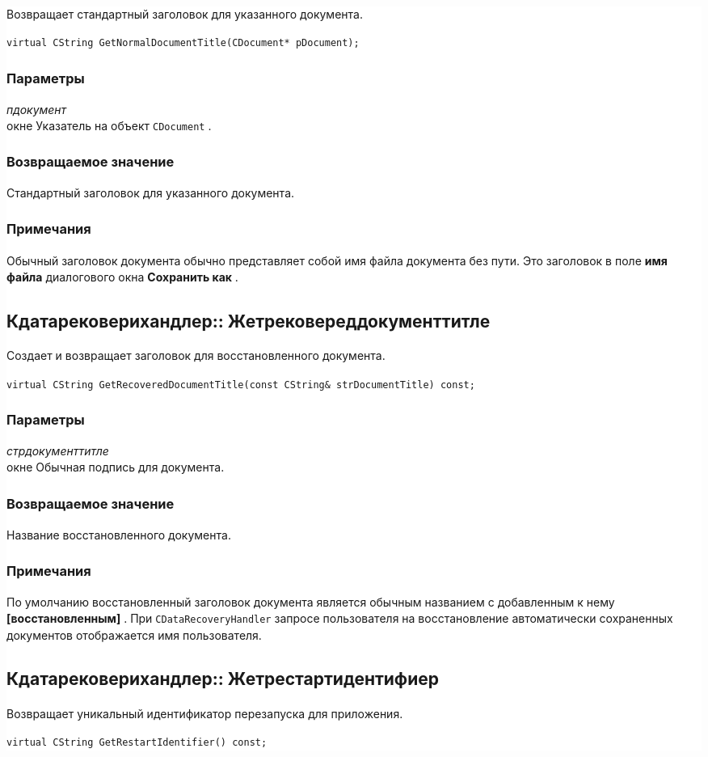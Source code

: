Возвращает стандартный заголовок для указанного документа.

```
virtual CString GetNormalDocumentTitle(CDocument* pDocument);
```

### <a name="parameters"></a>Параметры

*пдокумент*\
окне Указатель на объект `CDocument` .

### <a name="return-value"></a>Возвращаемое значение

Стандартный заголовок для указанного документа.

### <a name="remarks"></a>Примечания

Обычный заголовок документа обычно представляет собой имя файла документа без пути. Это заголовок в поле **имя файла** диалогового окна **Сохранить как** .

## <a name="cdatarecoveryhandlergetrecovereddocumenttitle"></a><a name="getrecovereddocumenttitle"></a> Кдатарековерихандлер:: Жетрековереддокументтитле

Создает и возвращает заголовок для восстановленного документа.

```
virtual CString GetRecoveredDocumentTitle(const CString& strDocumentTitle) const;
```

### <a name="parameters"></a>Параметры

*стрдокументтитле*<br/>
окне Обычная подпись для документа.

### <a name="return-value"></a>Возвращаемое значение

Название восстановленного документа.

### <a name="remarks"></a>Примечания

По умолчанию восстановленный заголовок документа является обычным названием с добавленным к нему **[восстановленным]** . При `CDataRecoveryHandler` запросе пользователя на восстановление автоматически сохраненных документов отображается имя пользователя.

## <a name="cdatarecoveryhandlergetrestartidentifier"></a><a name="getrestartidentifier"></a> Кдатарековерихандлер:: Жетрестартидентифиер

Возвращает уникальный идентификатор перезапуска для приложения.

```
virtual CString GetRestartIdentifier() const;
```

